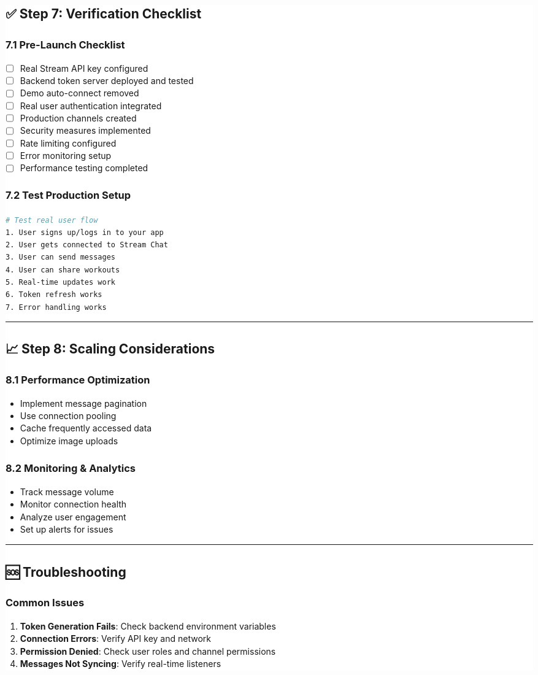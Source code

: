 
## ✅ Step 7: Verification Checklist

### 7.1 Pre-Launch Checklist
- [ ] Real Stream API key configured
- [ ] Backend token server deployed and tested
- [ ] Demo auto-connect removed
- [ ] Real user authentication integrated
- [ ] Production channels created
- [ ] Security measures implemented
- [ ] Rate limiting configured
- [ ] Error monitoring setup
- [ ] Performance testing completed

### 7.2 Test Production Setup
```bash
# Test real user flow
1. User signs up/logs in to your app
2. User gets connected to Stream Chat
3. User can send messages
4. User can share workouts
5. Real-time updates work
6. Token refresh works
7. Error handling works
```

---

## 📈 Step 8: Scaling Considerations

### 8.1 Performance Optimization
- Implement message pagination
- Use connection pooling
- Cache frequently accessed data
- Optimize image uploads

### 8.2 Monitoring & Analytics
- Track message volume
- Monitor connection health
- Analyze user engagement
- Set up alerts for issues

---

## 🆘 Troubleshooting

### Common Issues
1. **Token Generation Fails**: Check backend environment variables
2. **Connection Errors**: Verify API key and network
3. **Permission Denied**: Check user roles and channel permissions
4. **Messages Not Syncing**: Verify real-time listeners
